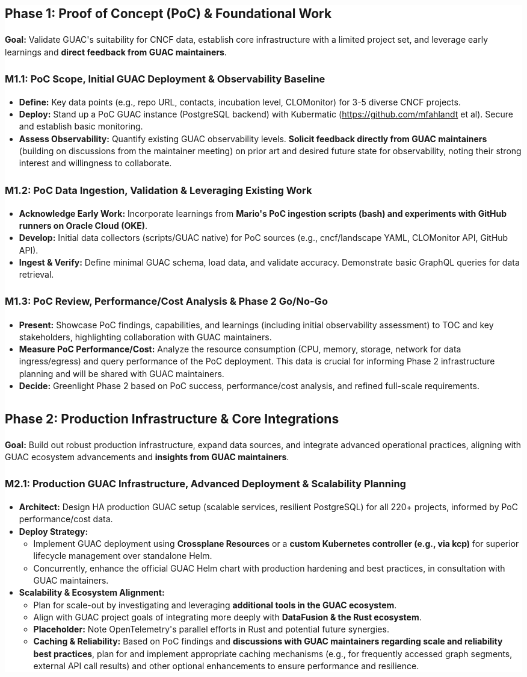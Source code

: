 ## Phase 1: Proof of Concept (PoC) & Foundational Work

**Goal:** Validate GUAC's suitability for CNCF data, establish core infrastructure with a limited project set, and leverage early learnings and **direct feedback from GUAC maintainers**.

### M1.1: PoC Scope, Initial GUAC Deployment & Observability Baseline

* **Define:** Key data points (e.g., repo URL, contacts, incubation level, CLOMonitor) for 3-5 diverse CNCF projects.  
* **Deploy:** Stand up a PoC GUAC instance (PostgreSQL backend) with Kubermatic (https://github.com/mfahlandt et al). Secure and establish basic monitoring.  
* **Assess Observability:** Quantify existing GUAC observability levels. **Solicit feedback directly from GUAC maintainers** (building on discussions from the maintainer meeting) on prior art and desired future state for observability, noting their strong interest and willingness to collaborate.  

### M1.2: PoC Data Ingestion, Validation & Leveraging Existing Work

* **Acknowledge Early Work:** Incorporate learnings from **Mario's PoC ingestion scripts (bash) and experiments with GitHub runners on Oracle Cloud (OKE)**.  
* **Develop:** Initial data collectors (scripts/GUAC native) for PoC sources (e.g., cncf/landscape YAML, CLOMonitor API, GitHub API).  
* **Ingest & Verify:** Define minimal GUAC schema, load data, and validate accuracy. Demonstrate basic GraphQL queries for data retrieval.  

### M1.3: PoC Review, Performance/Cost Analysis & Phase 2 Go/No-Go

* **Present:** Showcase PoC findings, capabilities, and learnings (including initial observability assessment) to TOC and key stakeholders, highlighting collaboration with GUAC maintainers.  
* **Measure PoC Performance/Cost:** Analyze the resource consumption (CPU, memory, storage, network for data ingress/egress) and query performance of the PoC deployment. This data is crucial for informing Phase 2 infrastructure planning and will be shared with GUAC maintainers.  
* **Decide:** Greenlight Phase 2 based on PoC success, performance/cost analysis, and refined full-scale requirements.

## Phase 2: Production Infrastructure & Core Integrations

**Goal:** Build out robust production infrastructure, expand data sources, and integrate advanced operational practices, aligning with GUAC ecosystem advancements and **insights from GUAC maintainers**.

### M2.1: Production GUAC Infrastructure, Advanced Deployment & Scalability Planning

* **Architect:** Design HA production GUAC setup (scalable services, resilient PostgreSQL) for all 220+ projects, informed by PoC performance/cost data.  
* **Deploy Strategy:**  
  * Implement GUAC deployment using **Crossplane Resources** or a **custom Kubernetes controller (e.g., via kcp)** for superior lifecycle management over standalone Helm.  
  * Concurrently, enhance the official GUAC Helm chart with production hardening and best practices, in consultation with GUAC maintainers.  
* **Scalability & Ecosystem Alignment:**  
  * Plan for scale-out by investigating and leveraging **additional tools in the GUAC ecosystem**.  
  * Align with GUAC project goals of integrating more deeply with **DataFusion & the Rust ecosystem**.  
  * **Placeholder:** Note OpenTelemetry's parallel efforts in Rust and potential future synergies.  
  * **Caching & Reliability:** Based on PoC findings and **discussions with GUAC maintainers regarding scale and reliability best practices**, plan for and implement appropriate caching mechanisms (e.g., for frequently accessed graph segments, external API call results) and other optional enhancements to ensure performance and resilience.  
